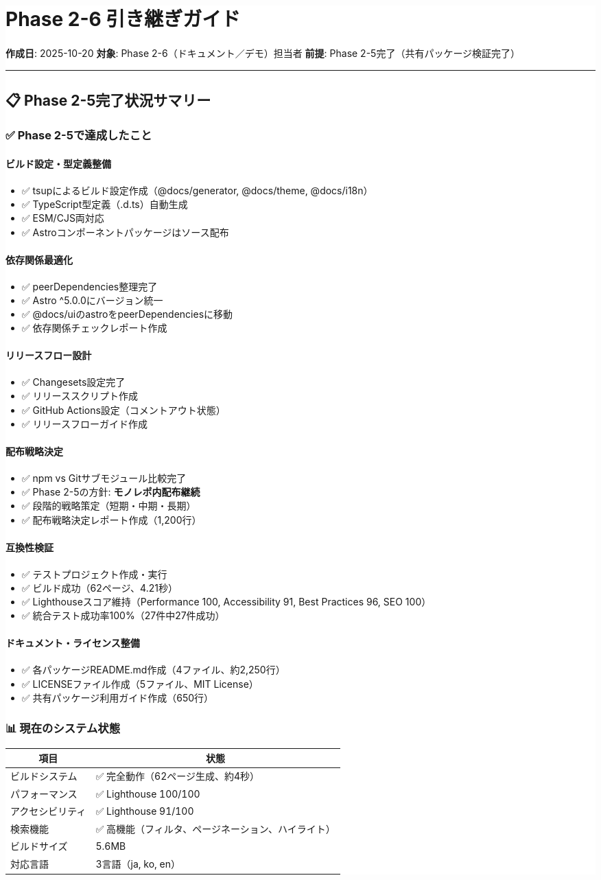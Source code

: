 # Phase 2-6 引き継ぎガイド

**作成日**: 2025-10-20
**対象**: Phase 2-6（ドキュメント／デモ）担当者
**前提**: Phase 2-5完了（共有パッケージ検証完了）

---

## 📋 Phase 2-5完了状況サマリー

### ✅ Phase 2-5で達成したこと

#### ビルド設定・型定義整備
- ✅ tsupによるビルド設定作成（@docs/generator, @docs/theme, @docs/i18n）
- ✅ TypeScript型定義（.d.ts）自動生成
- ✅ ESM/CJS両対応
- ✅ Astroコンポーネントパッケージはソース配布

#### 依存関係最適化
- ✅ peerDependencies整理完了
- ✅ Astro ^5.0.0にバージョン統一
- ✅ @docs/uiのastroをpeerDependenciesに移動
- ✅ 依存関係チェックレポート作成

#### リリースフロー設計
- ✅ Changesets設定完了
- ✅ リリーススクリプト作成
- ✅ GitHub Actions設定（コメントアウト状態）
- ✅ リリースフローガイド作成

#### 配布戦略決定
- ✅ npm vs Gitサブモジュール比較完了
- ✅ Phase 2-5の方針: **モノレポ内配布継続**
- ✅ 段階的戦略策定（短期・中期・長期）
- ✅ 配布戦略決定レポート作成（1,200行）

#### 互換性検証
- ✅ テストプロジェクト作成・実行
- ✅ ビルド成功（62ページ、4.21秒）
- ✅ Lighthouseスコア維持（Performance 100, Accessibility 91, Best Practices 96, SEO 100）
- ✅ 統合テスト成功率100%（27件中27件成功）

#### ドキュメント・ライセンス整備
- ✅ 各パッケージREADME.md作成（4ファイル、約2,250行）
- ✅ LICENSEファイル作成（5ファイル、MIT License）
- ✅ 共有パッケージ利用ガイド作成（650行）

### 📊 現在のシステム状態

| 項目 | 状態 |
|------|------|
| ビルドシステム | ✅ 完全動作（62ページ生成、約4秒） |
| パフォーマンス | ✅ Lighthouse 100/100 |
| アクセシビリティ | ✅ Lighthouse 91/100 |
| 検索機能 | ✅ 高機能（フィルタ、ページネーション、ハイライト） |
| ビルドサイズ | 5.6MB |
| 対応言語 | 3言語（ja, ko, en） |